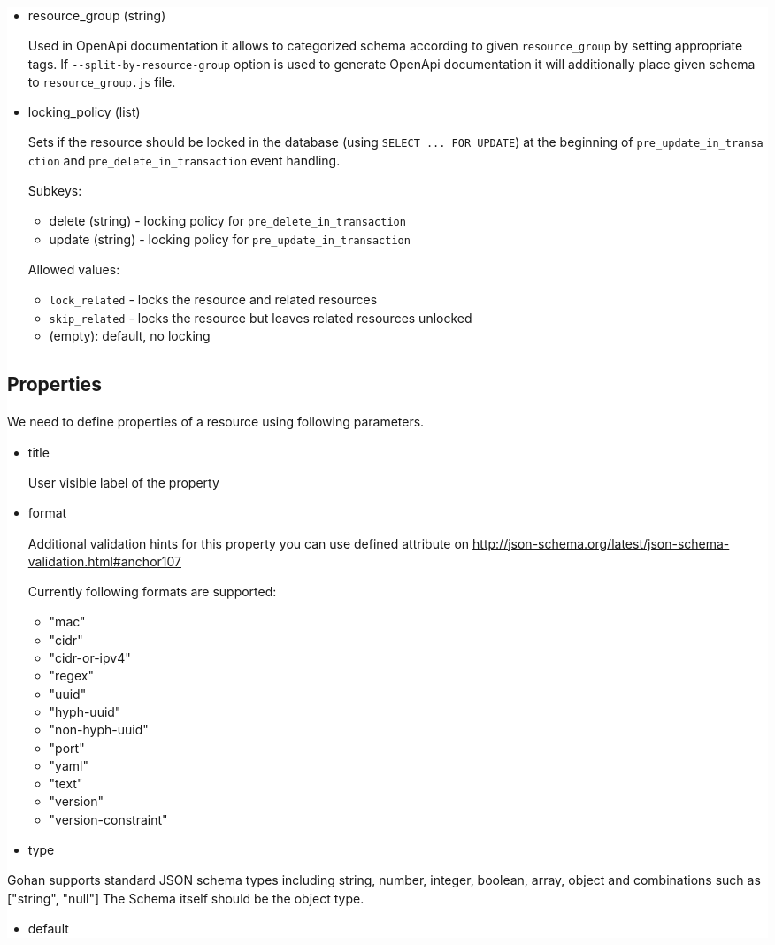 - resource_group (string)

  Used in OpenApi documentation it allows to categorized schema according to given `resource_group` by setting appropriate tags.
  If `--split-by-resource-group` option is used to generate OpenApi documentation it will additionally place given schema to `resource_group.js` file.

- locking_policy (list)

  Sets if the resource should be locked in the database (using `SELECT ... FOR UPDATE`) at the beginning of `pre_update_in_transaction` and `pre_delete_in_transaction` event handling. 
  
  Subkeys:
  - delete (string) - locking policy for `pre_delete_in_transaction`
  - update (string) - locking policy for `pre_update_in_transaction`
  
  Allowed values:
  - `lock_related` - locks the resource and related resources
  - `skip_related` - locks the resource but leaves related resources unlocked
  - (empty): default, no locking

## Properties

We need to define properties of a resource using following parameters.

- title

  User visible label of the property

- format

  Additional validation hints for this property
  you can use defined attribute on http://json-schema.org/latest/json-schema-validation.html#anchor107

  Currently following formats are supported:
	- "mac"
	- "cidr"
	- "cidr-or-ipv4"
	- "regex"
	- "uuid"
	- "hyph-uuid"
	- "non-hyph-uuid"
	- "port"
	- "yaml"
	- "text"
	- "version"
	- "version-constraint"

- type

 Gohan supports standard JSON schema types including string, number, integer, boolean, array, object and combinations such as ["string", "null"]
  The Schema itself should be the object type.

- default
